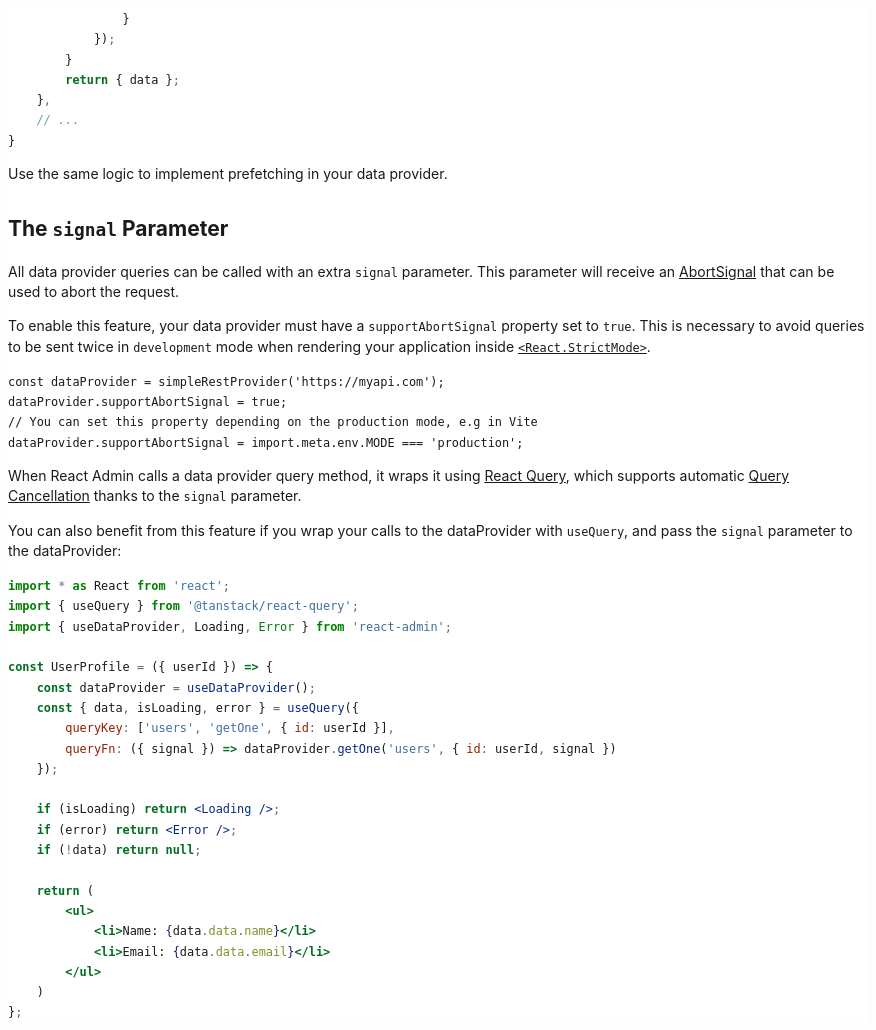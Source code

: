 ```jsx
                }
            });
        }
        return { data };
    },
    // ...
}
```

Use the same logic to implement prefetching in your data provider.

## The `signal` Parameter

All data provider queries can be called with an extra `signal` parameter. This parameter will receive an [AbortSignal](https://developer.mozilla.org/en-US/docs/Web/API/AbortSignal) that can be used to abort the request.

To enable this feature, your data provider must have a `supportAbortSignal` property set to `true`. This is necessary to avoid queries to be sent twice in `development` mode when rendering your application inside [`<React.StrictMode>`](https://react.dev/reference/react/StrictMode).

```tsx
const dataProvider = simpleRestProvider('https://myapi.com');
dataProvider.supportAbortSignal = true;
// You can set this property depending on the production mode, e.g in Vite
dataProvider.supportAbortSignal = import.meta.env.MODE === 'production';
```

When React Admin calls a data provider query method, it wraps it using [React Query](https://tanstack.com/query/v5/docs/react/overview), which supports automatic [Query Cancellation](https://tanstack.com/query/latest/docs/framework/react/guides/query-cancellation) thanks to the `signal` parameter.

You can also benefit from this feature if you wrap your calls to the dataProvider with `useQuery`, and pass the `signal` parameter to the dataProvider:

```jsx
import * as React from 'react';
import { useQuery } from '@tanstack/react-query';
import { useDataProvider, Loading, Error } from 'react-admin';

const UserProfile = ({ userId }) => {
    const dataProvider = useDataProvider();
    const { data, isLoading, error } = useQuery({
        queryKey: ['users', 'getOne', { id: userId }], 
        queryFn: ({ signal }) => dataProvider.getOne('users', { id: userId, signal })
    });

    if (isLoading) return <Loading />;
    if (error) return <Error />;
    if (!data) return null;

    return (
        <ul>
            <li>Name: {data.data.name}</li>
            <li>Email: {data.data.email}</li>
        </ul>
    )
};
```
